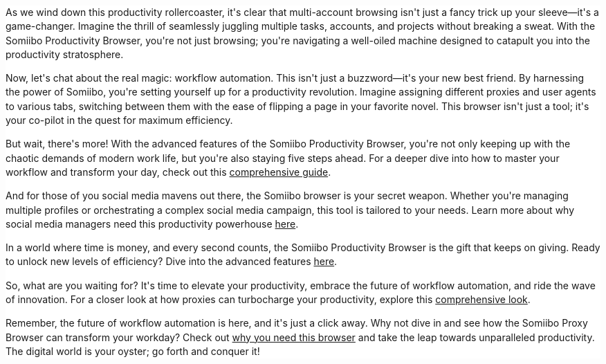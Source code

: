 As we wind down this productivity rollercoaster, it's clear that multi-account browsing isn't just a fancy trick up your sleeve—it's a game-changer. Imagine the thrill of seamlessly juggling multiple tasks, accounts, and projects without breaking a sweat. With the Somiibo Productivity Browser, you're not just browsing; you're navigating a well-oiled machine designed to catapult you into the productivity stratosphere.

Now, let's chat about the real magic: workflow automation. This isn't just a buzzword—it's your new best friend. By harnessing the power of Somiibo, you're setting yourself up for a productivity revolution. Imagine assigning different proxies and user agents to various tabs, switching between them with the ease of flipping a page in your favorite novel. This browser isn't just a tool; it's your co-pilot in the quest for maximum efficiency.

But wait, there's more! With the advanced features of the Somiibo Productivity Browser, you're not only keeping up with the chaotic demands of modern work life, but you're also staying five steps ahead. For a deeper dive into how to master your workflow and transform your day, check out this [comprehensive guide](https://productivitybrowser.com/blog/mastering-your-workflow-how-the-somiibo-productivity-browser-can-transform-your-day).

And for those of you social media mavens out there, the Somiibo browser is your secret weapon. Whether you're managing multiple profiles or orchestrating a complex social media campaign, this tool is tailored to your needs. Learn more about why social media managers need this productivity powerhouse [here](https://productivitybrowser.com/blog/why-social-media-managers-need-the-somiibo-productivity-browser-in-2024).

In a world where time is money, and every second counts, the Somiibo Productivity Browser is the gift that keeps on giving. Ready to unlock new levels of efficiency? Dive into the advanced features [here](https://productivitybrowser.com/blog/unlock-new-levels-of-efficiency-advanced-features-of-the-somiibo-productivity-browser).

So, what are you waiting for? It's time to elevate your productivity, embrace the future of workflow automation, and ride the wave of innovation. For a closer look at how proxies can turbocharge your productivity, explore this [comprehensive look](https://productivitybrowser.com/blog/from-proxies-to-productivity-a-comprehensive-look-at-the-somiibo-browser).

Remember, the future of workflow automation is here, and it's just a click away. Why not dive in and see how the Somiibo Proxy Browser can transform your workday? Check out [why you need this browser](https://productivitybrowser.com/blog/the-future-of-workflow-automation-why-you-need-the-somiibo-proxy-browser) and take the leap towards unparalleled productivity. The digital world is your oyster; go forth and conquer it!


